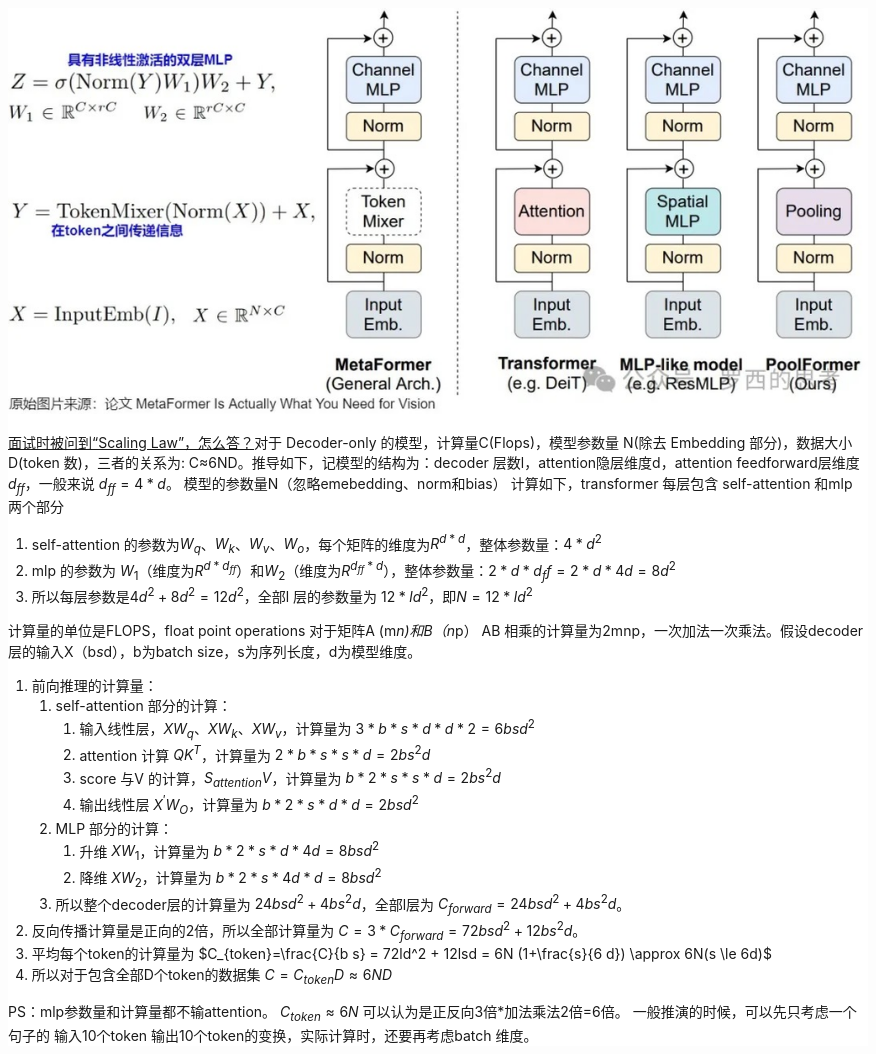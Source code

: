 ![](/public/upload/machine/meta_former.jpg)


[面试时被问到“Scaling Law”，怎么答？](https://mp.weixin.qq.com/s/Q0fThU-4YP5OwFmfJM_q-Q)对于 Decoder-only 的模型，计算量C(Flops)，模型参数量 N(除去 Embedding 部分)，数据大小 D(token 数)，三者的关系为: C≈6ND。推导如下，记模型的结构为：decoder 层数l，attention隐层维度d，attention feedforward层维度 $d_{ff}$，一般来说 $d_{ff} = 4 * d$。
模型的参数量N（忽略emebedding、norm和bias） 计算如下，transformer 每层包含 self-attention 和mlp 两个部分
1. self-attention 的参数为$W_q$、$W_k$、$W_v$、$W_o$，每个矩阵的维度为$R^{d*d}$，整体参数量：$4 * d^2$
2. mlp 的参数为 $W_1$（维度为$R^{d*d_{ff}}$）和$W_2$（维度为$R^{d_{ff}*d}$），整体参数量：$2 * d * d_ff = 2 * d * 4d = 8d^2$
3. 所以每层参数是$4d^2 + 8d^2 = 12d^2$，全部l 层的参数量为 $12*ld^2$，即$N=12*ld^2$

计算量的单位是FLOPS，float point operations 对于矩阵A (m*n)和B（n*p） AB 相乘的计算量为2mnp，一次加法一次乘法。假设decoder 层的输入X（b*s*d），b为batch size，s为序列长度，d为模型维度。

1. 前向推理的计算量：
    1. self-attention 部分的计算：
        1. 输入线性层，$XW_q$、$XW_k$、$XW_v$，计算量为 $3 * b * s * d * d * 2 = 6bsd^2$
        2. attention 计算 $QK^T$，计算量为 $2 * b * s* s * d = 2bs^2d$
        3. score 与V 的计算，$S_{attention}V$，计算量为 $b*2 * s * s * d = 2bs^2d$
        4. 输出线性层 $X^{\prime} W_O$，计算量为 $b * 2 * s * d * d = 2bsd^2$
    2. MLP 部分的计算：
        1. 升维 $XW_1$，计算量为 $b * 2 * s * d * 4d = 8bsd^2$
        2. 降维 $XW_2$，计算量为 $b * 2 * s * 4d * d = 8bsd^2$
    3. 所以整个decoder层的计算量为 $24bsd^2 + 4bs^2d$，全部l层为 $C_{forward}=24bsd^2 + 4bs^2d$。
2. 反向传播计算量是正向的2倍，所以全部计算量为 $C=3*C_{forward} = 72bsd^2 + 12bs^2d$。
3. 平均每个token的计算量为 $C_{token}=\frac{C}{b s} = 72ld^2 + 12lsd = 6N (1+\frac{s}{6 d}) \approx 6N(s \le 6d)$
4. 所以对于包含全部D个token的数据集 $C = C_{token}D \approx 6ND$

PS：mlp参数量和计算量都不输attention。 $C_{token} \approx 6N$ 可以认为是正反向3倍*加法乘法2倍=6倍。 一般推演的时候，可以先只考虑一个句子的 输入10个token 输出10个token的变换，实际计算时，还要再考虑batch 维度。
